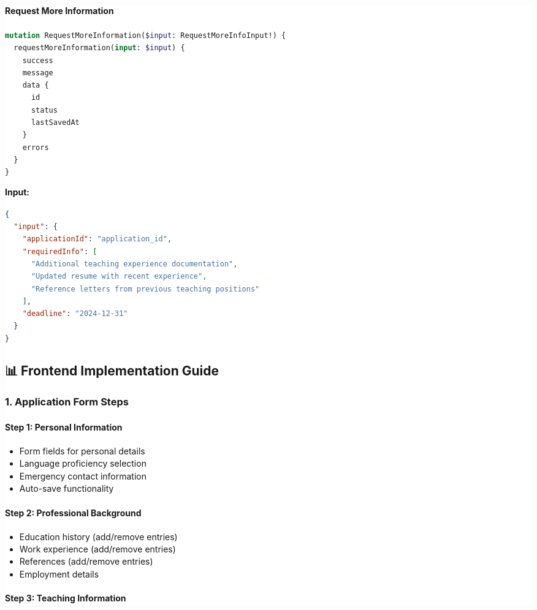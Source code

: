 #### Request More Information

```graphql
mutation RequestMoreInformation($input: RequestMoreInfoInput!) {
  requestMoreInformation(input: $input) {
    success
    message
    data {
      id
      status
      lastSavedAt
    }
    errors
  }
}
```

**Input:**

```json
{
  "input": {
    "applicationId": "application_id",
    "requiredInfo": [
      "Additional teaching experience documentation",
      "Updated resume with recent experience",
      "Reference letters from previous teaching positions"
    ],
    "deadline": "2024-12-31"
  }
}
```

## 📊 Frontend Implementation Guide

### 1. Application Form Steps

#### Step 1: Personal Information

- Form fields for personal details
- Language proficiency selection
- Emergency contact information
- Auto-save functionality

#### Step 2: Professional Background

- Education history (add/remove entries)
- Work experience (add/remove entries)
- References (add/remove entries)
- Employment details

#### Step 3: Teaching Information
